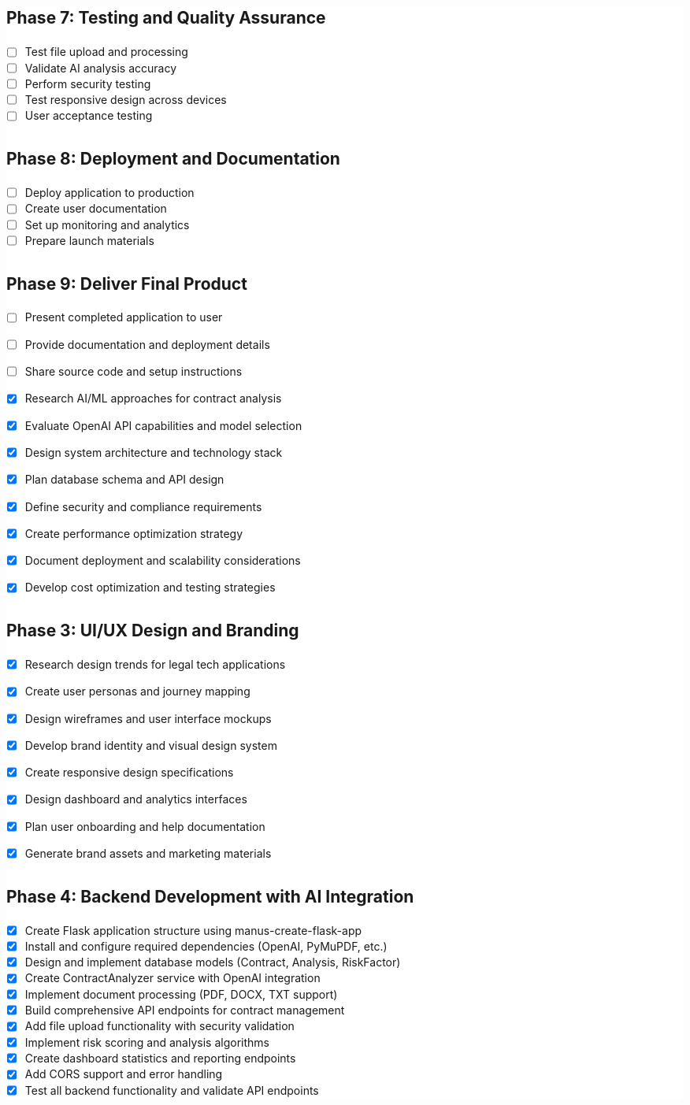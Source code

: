 ## Phase 7: Testing and Quality Assurance
- [ ] Test file upload and processing
- [ ] Validate AI analysis accuracy
- [ ] Perform security testing
- [ ] Test responsive design across devices
- [ ] User acceptance testing

## Phase 8: Deployment and Documentation
- [ ] Deploy application to production
- [ ] Create user documentation
- [ ] Set up monitoring and analytics
- [ ] Prepare launch materials

## Phase 9: Deliver Final Product
- [ ] Present completed application to user
- [ ] Provide documentation and deployment details
- [ ] Share source code and setup instructions


- [x] Research AI/ML approaches for contract analysis
- [x] Evaluate OpenAI API capabilities and model selection
- [x] Design system architecture and technology stack
- [x] Plan database schema and API design
- [x] Define security and compliance requirements
- [x] Create performance optimization strategy
- [x] Document deployment and scalability considerations
- [x] Develop cost optimization and testing strategies

## Phase 3: UI/UX Design and Branding
- [x] Research design trends for legal tech applications
- [x] Create user personas and journey mapping
- [x] Design wireframes and user interface mockups
- [x] Develop brand identity and visual design system
- [x] Create responsive design specifications
- [x] Design dashboard and analytics interfaces
- [x] Plan user onboarding and help documentation
- [x] Generate brand assets and marketing materials


## Phase 4: Backend Development with AI Integration
- [x] Create Flask application structure using manus-create-flask-app
- [x] Install and configure required dependencies (OpenAI, PyMuPDF, etc.)
- [x] Design and implement database models (Contract, Analysis, RiskFactor)
- [x] Create ContractAnalyzer service with OpenAI integration
- [x] Implement document processing (PDF, DOCX, TXT support)
- [x] Build comprehensive API endpoints for contract management
- [x] Add file upload functionality with security validation
- [x] Implement risk scoring and analysis algorithms
- [x] Create dashboard statistics and reporting endpoints
- [x] Add CORS support and error handling
- [x] Test all backend functionality and validate API endpoints
